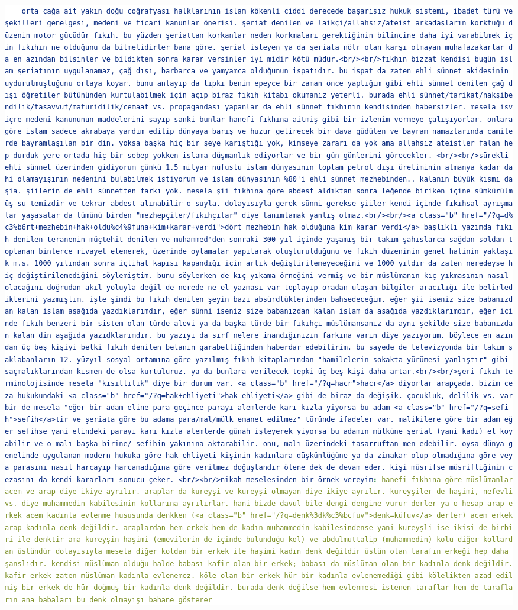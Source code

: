 ```yaml
    orta çağa ait yakın doğu coğrafyası halklarının islam kökenli ciddi derecede başarısız hukuk sistemi, ibadet türü ve şekilleri genelgesi, medeni ve ticari kanunlar önerisi. şeriat denilen ve laikçi/allahsız/ateist arkadaşların korktuğu düzenin motor gücüdür fıkıh. bu yüzden şeriattan korkanlar neden korkmaları gerektiğinin bilincine daha iyi varabilmek için fıkıhın ne olduğunu da bilmelidirler bana göre. şeriat isteyen ya da şeriata nötr olan karşı olmayan muhafazakarlar da en azından bilsinler ve bildikten sonra karar versinler iyi midir kötü müdür.<br/><br/>fıkhın bizzat kendisi bugün islam şeriatının uygulanamaz, çağ dışı, barbarca ve yamyamca olduğunun ispatıdır. bu ispat da zaten ehli sünnet akidesinin uydurulmuşluğunu ortaya koyar. bunu anlayıp da tıpkı benim epeyce bir zaman önce yaptığım gibi ehli sünnet denilen çağ dışı öğretiler bütününden kurtulabilmek için açıp biraz fıkıh kitabı okumanız yeterli. burada ehli sünnet/tarikat/nakşibendilik/tasavvuf/maturidilik/cemaat vs. propagandası yapanlar da ehli sünnet fıkhının kendisinden habersizler. mesela isviçre medeni kanununun maddelerini sayıp sanki bunlar hanefi fıkhına aitmiş gibi bir izlenim vermeye çalışıyorlar. onlara göre islam sadece akrabaya yardım edilip dünyaya barış ve huzur getirecek bir dava güdülen ve bayram namazlarında camilerde bayramlaşılan bir din. yoksa başka hiç bir şeye karıştığı yok, kimseye zararı da yok ama allahsız ateistler falan hep durduk yere ortada hiç bir sebep yokken islama düşmanlık ediyorlar ve bir gün günlerini görecekler. <br/><br/>sürekli ehli sünnet üzerinden gidiyorum çünkü 1.5 milyar nüfuslu islam dünyasının toplam petrol dışı üretiminin almanya kadar dahi olamayışının nedenini bulabilmek istiyorum ve islam dünyasının %80'i ehli sünnet mezhebinden.. kalanın büyük kısmı da şia. şiilerin de ehli sünnetten farkı yok. mesela şii fıkhına göre abdest aldıktan sonra leğende biriken içine sümkürülmüş su temizdir ve tekrar abdest alınabilir o suyla. dolayısıyla gerek sünni gerekse şiiler kendi içinde fıkıhsal ayrışmalar yaşasalar da tümünü birden "mezhepçiler/fıkıhçılar" diye tanımlamak yanlış olmaz.<br/><br/><a class="b" href="/?q=d%c3%b6rt+mezhebin+hak+oldu%c4%9funa+kim+karar+verdi">dört mezhebin hak olduğuna kim karar verdi</a> başlıklı yazımda fıkıh denilen teranenin müçtehit denilen ve muhammed'den sonraki 300 yıl içinde yaşamış bir takım şahıslarca sağdan soldan toplanan binlerce rivayet elenerek, üzerinde oylamalar yapılarak oluşturulduğunu ve fıkıh düzeninin genel halinin yaklaşık m.s. 1000 yılından sonra içtihat kapısı kapandığı için artık değiştirilemeyeceğini ve 1000 yıldır da zaten neredeyse hiç değiştirilemediğini söylemiştim. bunu söylerken de kıç yıkama örneğini vermiş ve bir müslümanın kıç yıkmasının nasıl olacağını doğrudan akıl yoluyla değil de nerede ne el yazması var toplayıp oradan ulaşan bilgiler aracılığı ile belirlediklerini yazmıştım. işte şimdi bu fıkıh denilen şeyin bazı absürdlüklerinden bahsedeceğim. eğer şii iseniz size babanızdan kalan islam aşağıda yazdıklarımdır, eğer sünni iseniz size babanızdan kalan islam da aşağıda yazdıklarımdır, eğer içinde fıkıh benzeri bir sistem olan türde alevi ya da başka türde bir fıkıhçı müslümansanız da aynı şekilde size babanızdan kalan din aşağıda yazıdklarımdır. bu yazıyı da sırf nelere inandığınızın farkına varın diye yazıyorum. böylece en azından üç beş kişiyi belki fıkıh denilen belanın garabetliğinden haberdar edebilirim. bu sayede de televizyonda bir takım şaklabanların 12. yüzyıl sosyal ortamına göre yazılmış fıkıh kitaplarından "hamilelerin sokakta yürümesi yanlıştır" gibi saçmalıklarından kısmen de olsa kurtuluruz. ya da bunlara verilecek tepki üç beş kişi daha artar.<br/><br/>şeri fıkıh terminolojisinde mesela "kısıtlılık" diye bir durum var. <a class="b" href="/?q=hacr">hacr</a> diyorlar arapçada. bizim ceza hukukundaki <a class="b" href="/?q=hak+ehliyeti">hak ehliyeti</a> gibi de biraz da değişik. çocukluk, delilik vs. var bir de mesela "eğer bir adam eline para geçince parayı alemlerde karı kızla yiyorsa bu adam <a class="b" href="/?q=sefih">sefih</a>tir ve şeriata göre bu adama para/mal/mülk emanet edilmez" türünde ifadeler var. malikilere göre bir adam eğer sefihse yani elindeki parayı karı kızla alemlerde günah işleyerek yiyorsa bu adamın mülküne şeriat (yani kadı) el koyabilir ve o malı başka birine/ sefihin yakınına aktarabilir. onu, malı üzerindeki tasarruftan men edebilir. oysa dünya genelinde uygulanan modern hukuka göre hak ehliyeti kişinin kadınlara düşkünlüğüne ya da zinakar olup olmadığına göre veya parasını nasıl harcayıp harcamadığına göre verilmez doğuştandır ölene dek de devam eder. kişi müsrifse müsrifliğinin cezasını da kendi kararları sonucu çeker. <br/><br/>nikah meselesinden bir örnek vereyim: hanefi fıkhına göre müslümanlar acem ve arap diye ikiye ayrılır. araplar da kureyşi ve kureyşi olmayan diye ikiye ayrılır. kureyşiler de haşimi, nefevli vs. diye muhammedin kabilesinin kollarına ayrılırlar. hani bizde davul bile dengi dengine vurur derler ya o hesap arap erkek acem kadınla evlenme hususunda denkken (<a class="b" href="/?q=denk%3dk%c3%bcfuv">denk=küfuv</a> derler) acem erkek arap kadınla denk değildir. araplardan hem erkek hem de kadın muhammedin kabilesindense yani kureyşli ise ikisi de birbiri ile denktir ama kureyşin haşimi (emevilerin de içinde bulunduğu kol) ve abdulmuttalip (muhammedin) kolu diğer kollardan üstündür dolayısıyla mesela diğer koldan bir erkek ile haşimi kadın denk değildir üstün olan tarafın erkeği hep daha şanslıdır. kendisi müslüman olduğu halde babası kafir olan bir erkek; babası da müslüman olan bir kadınla denk değildir. kafir erkek zaten müslüman kadınla evlenemez. köle olan bir erkek hür bir kadınla evlenemediği gibi kölelikten azad edilmiş bir erkek de hür doğmuş bir kadınla denk değildir. burada denk değilse hem evlenmesi istenen taraflar hem de tarafların ana babaları bu denk olmayışı bahane gösterer
```